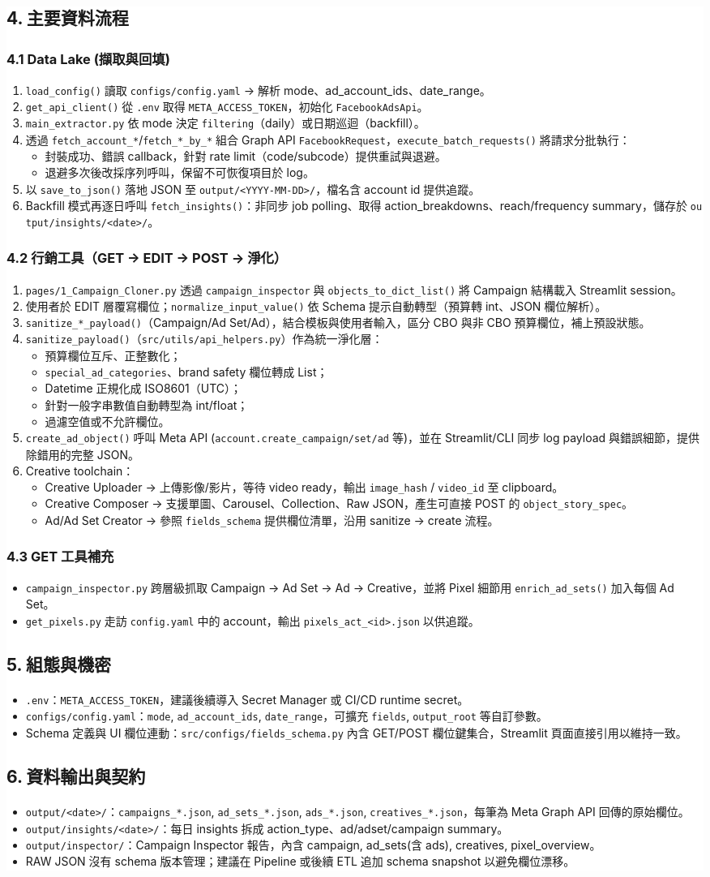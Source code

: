 ## 4. 主要資料流程
### 4.1 Data Lake (擷取與回填)
1. `load_config()` 讀取 `configs/config.yaml` → 解析 mode、ad_account_ids、date_range。
2. `get_api_client()` 從 `.env` 取得 `META_ACCESS_TOKEN`，初始化 `FacebookAdsApi`。
3. `main_extractor.py` 依 mode 決定 `filtering`（daily）或日期巡迴（backfill）。
4. 透過 `fetch_account_*`/`fetch_*_by_*` 組合 Graph API `FacebookRequest`，`execute_batch_requests()` 將請求分批執行：
   - 封裝成功、錯誤 callback，針對 rate limit（code/subcode）提供重試與退避。
   - 退避多次後改採序列呼叫，保留不可恢復項目於 log。
5. 以 `save_to_json()` 落地 JSON 至 `output/<YYYY-MM-DD>/`，檔名含 account id 提供追蹤。
6. Backfill 模式再逐日呼叫 `fetch_insights()`：非同步 job polling、取得 action_breakdowns、reach/frequency summary，儲存於 `output/insights/<date>/`。

### 4.2 行銷工具（GET → EDIT → POST → 淨化）
1. `pages/1_Campaign_Cloner.py` 透過 `campaign_inspector` 與 `objects_to_dict_list()` 將 Campaign 結構載入 Streamlit session。
2. 使用者於 EDIT 層覆寫欄位；`normalize_input_value()` 依 Schema 提示自動轉型（預算轉 int、JSON 欄位解析）。
3. `sanitize_*_payload()`（Campaign/Ad Set/Ad），結合模板與使用者輸入，區分 CBO 與非 CBO 預算欄位，補上預設狀態。
4. `sanitize_payload()`（`src/utils/api_helpers.py`）作為統一淨化層：
   - 預算欄位互斥、正整數化；
   - `special_ad_categories`、brand safety 欄位轉成 List；
   - Datetime 正規化成 ISO8601（UTC）；
   - 針對一般字串數值自動轉型為 int/float；
   - 過濾空值或不允許欄位。
5. `create_ad_object()` 呼叫 Meta API (`account.create_campaign/set/ad` 等)，並在 Streamlit/CLI 同步 log payload 與錯誤細節，提供除錯用的完整 JSON。
6. Creative toolchain：
   - Creative Uploader → 上傳影像/影片，等待 video ready，輸出 `image_hash` / `video_id` 至 clipboard。
   - Creative Composer → 支援單圖、Carousel、Collection、Raw JSON，產生可直接 POST 的 `object_story_spec`。
   - Ad/Ad Set Creator → 參照 `fields_schema` 提供欄位清單，沿用 sanitize → create 流程。

### 4.3 GET 工具補充
- `campaign_inspector.py` 跨層級抓取 Campaign → Ad Set → Ad → Creative，並將 Pixel 細節用 `enrich_ad_sets()` 加入每個 Ad Set。
- `get_pixels.py` 走訪 `config.yaml` 中的 account，輸出 `pixels_act_<id>.json` 以供追蹤。

## 5. 組態與機密
- `.env`：`META_ACCESS_TOKEN`，建議後續導入 Secret Manager 或 CI/CD runtime secret。
- `configs/config.yaml`：`mode`, `ad_account_ids`, `date_range`，可擴充 `fields`, `output_root` 等自訂參數。
- Schema 定義與 UI 欄位連動：`src/configs/fields_schema.py` 內含 GET/POST 欄位鍵集合，Streamlit 頁面直接引用以維持一致。

## 6. 資料輸出與契約
- `output/<date>/`：`campaigns_*.json`, `ad_sets_*.json`, `ads_*.json`, `creatives_*.json`，每筆為 Meta Graph API 回傳的原始欄位。
- `output/insights/<date>/`：每日 insights 拆成 action_type、ad/adset/campaign summary。
- `output/inspector/`：Campaign Inspector 報告，內含 campaign, ad_sets(含 ads), creatives, pixel_overview。
- RAW JSON 沒有 schema 版本管理；建議在 Pipeline 或後續 ETL 追加 schema snapshot 以避免欄位漂移。

